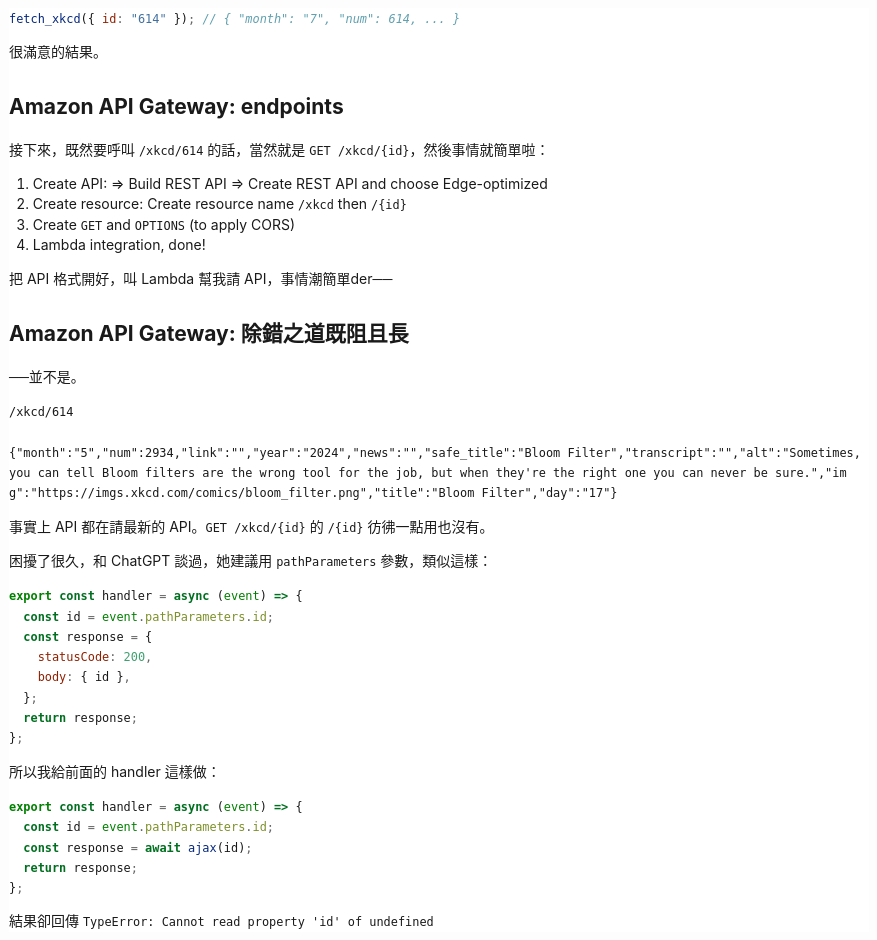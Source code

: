 ```js
fetch_xkcd({ id: "614" }); // { "month": "7", "num": 614, ... }
```

很滿意的結果。

## Amazon API Gateway: endpoints

接下來，既然要呼叫 `/xkcd/614` 的話，當然就是 `GET /xkcd/{id}`，然後事情就簡單啦：

1. Create API: => Build REST API => Create REST API and choose Edge-optimized
2. Create resource: Create resource name `/xkcd` then `/{id}`
3. Create `GET` and `OPTIONS` (to apply CORS)
4. Lambda integration, done!

把 API 格式開好，叫 Lambda 幫我請 API，事情潮簡單der──

## Amazon API Gateway: 除錯之道既阻且長

──並不是。

```
/xkcd/614

{"month":"5","num":2934,"link":"","year":"2024","news":"","safe_title":"Bloom Filter","transcript":"","alt":"Sometimes, you can tell Bloom filters are the wrong tool for the job, but when they're the right one you can never be sure.","img":"https://imgs.xkcd.com/comics/bloom_filter.png","title":"Bloom Filter","day":"17"}
```

事實上 API 都在請最新的 API。`GET /xkcd/{id}` 的 `/{id}` 彷彿一點用也沒有。

困擾了很久，和 ChatGPT 談過，她建議用 `pathParameters` 參數，類似這樣：

```js
export const handler = async (event) => {
  const id = event.pathParameters.id;
  const response = {
    statusCode: 200,
    body: { id },
  };
  return response;
};
```

所以我給前面的 handler 這樣做：

```js
export const handler = async (event) => {
  const id = event.pathParameters.id;
  const response = await ajax(id);
  return response;
};
```

結果卻回傳 `TypeError: Cannot read property 'id' of undefined`
